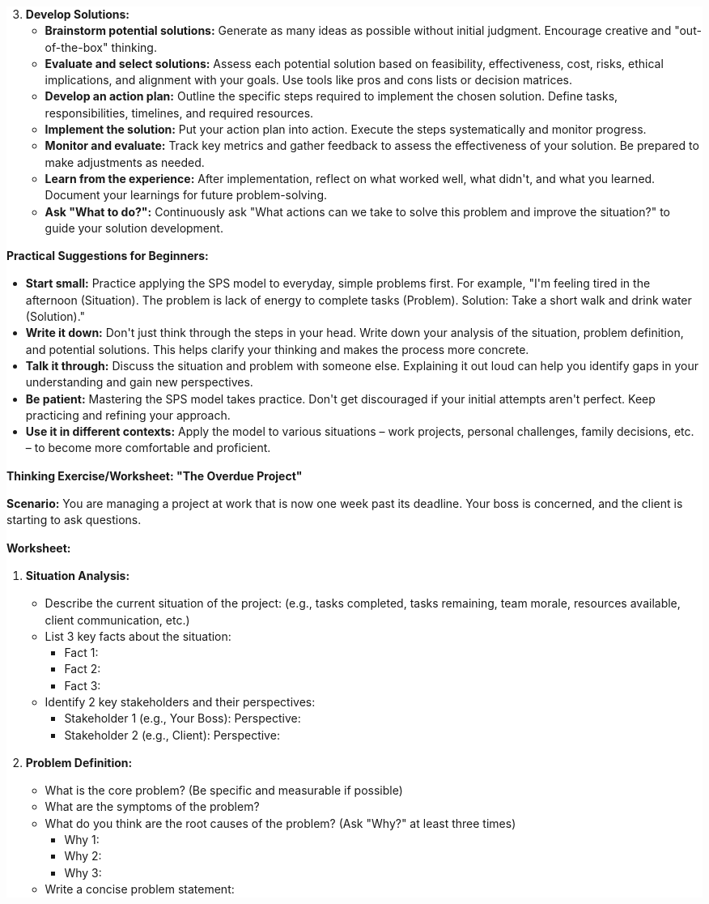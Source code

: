 3. **Develop Solutions:**
   * **Brainstorm potential solutions:** Generate as many ideas as possible without initial judgment. Encourage creative and "out-of-the-box" thinking.
   * **Evaluate and select solutions:** Assess each potential solution based on feasibility, effectiveness, cost, risks, ethical implications, and alignment with your goals. Use tools like pros and cons lists or decision matrices.
   * **Develop an action plan:**  Outline the specific steps required to implement the chosen solution. Define tasks, responsibilities, timelines, and required resources.
   * **Implement the solution:** Put your action plan into action. Execute the steps systematically and monitor progress.
   * **Monitor and evaluate:** Track key metrics and gather feedback to assess the effectiveness of your solution. Be prepared to make adjustments as needed.
   * **Learn from the experience:** After implementation, reflect on what worked well, what didn't, and what you learned. Document your learnings for future problem-solving.
   * **Ask "What to do?":** Continuously ask "What actions can we take to solve this problem and improve the situation?" to guide your solution development.

**Practical Suggestions for Beginners:**

* **Start small:** Practice applying the SPS model to everyday, simple problems first. For example, "I'm feeling tired in the afternoon (Situation). The problem is lack of energy to complete tasks (Problem). Solution: Take a short walk and drink water (Solution)."
* **Write it down:**  Don't just think through the steps in your head.  Write down your analysis of the situation, problem definition, and potential solutions. This helps clarify your thinking and makes the process more concrete.
* **Talk it through:** Discuss the situation and problem with someone else. Explaining it out loud can help you identify gaps in your understanding and gain new perspectives.
* **Be patient:**  Mastering the SPS model takes practice. Don't get discouraged if your initial attempts aren't perfect.  Keep practicing and refining your approach.
* **Use it in different contexts:**  Apply the model to various situations – work projects, personal challenges, family decisions, etc. – to become more comfortable and proficient.

**Thinking Exercise/Worksheet: "The Overdue Project"**

**Scenario:** You are managing a project at work that is now one week past its deadline.  Your boss is concerned, and the client is starting to ask questions.

**Worksheet:**

1. **Situation Analysis:**
   * Describe the current situation of the project: (e.g., tasks completed, tasks remaining, team morale, resources available, client communication, etc.)
   * List 3 key facts about the situation:
      * Fact 1:
      * Fact 2:
      * Fact 3:
   * Identify 2 key stakeholders and their perspectives:
      * Stakeholder 1 (e.g., Your Boss): Perspective:
      * Stakeholder 2 (e.g., Client): Perspective:

2. **Problem Definition:**
   * What is the core problem? (Be specific and measurable if possible)
   * What are the symptoms of the problem?
   * What do you think are the root causes of the problem? (Ask "Why?" at least three times)
      * Why 1:
      * Why 2:
      * Why 3:
   * Write a concise problem statement:

